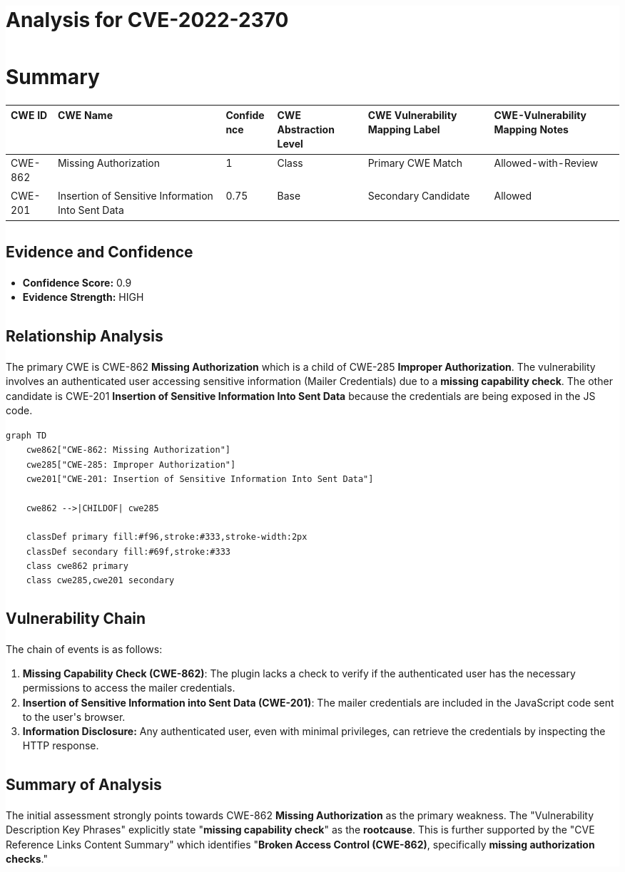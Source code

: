 # Analysis for CVE-2022-2370

# Summary
| CWE ID  | CWE Name                   | Confidence | CWE Abstraction Level | CWE Vulnerability Mapping Label | CWE-Vulnerability Mapping Notes |
| :------- | :-------------------------- | :---------- | :---------------------- | :------------------------------ | :----------------------------- |
| CWE-862 | Missing Authorization       | 1          | Class                   | Primary CWE Match              | Allowed-with-Review            |
| CWE-201 | Insertion of Sensitive Information Into Sent Data | 0.75          | Base                    | Secondary Candidate              | Allowed                          |

## Evidence and Confidence

*   **Confidence Score:** 0.9
*   **Evidence Strength:** HIGH

## Relationship Analysis
The primary CWE is CWE-862 **Missing Authorization** which is a child of CWE-285 **Improper Authorization**. The vulnerability involves an authenticated user accessing sensitive information (Mailer Credentials) due to a **missing capability check**. The other candidate is CWE-201 **Insertion of Sensitive Information Into Sent Data** because the credentials are being exposed in the JS code.

```mermaid
graph TD
    cwe862["CWE-862: Missing Authorization"]
    cwe285["CWE-285: Improper Authorization"]
    cwe201["CWE-201: Insertion of Sensitive Information Into Sent Data"]
    
    cwe862 -->|CHILDOF| cwe285
    
    classDef primary fill:#f96,stroke:#333,stroke-width:2px
    classDef secondary fill:#69f,stroke:#333
    class cwe862 primary
    class cwe285,cwe201 secondary
```

## Vulnerability Chain
The chain of events is as follows:
1.  **Missing Capability Check (CWE-862)**: The plugin lacks a check to verify if the authenticated user has the necessary permissions to access the mailer credentials.
2.  **Insertion of Sensitive Information into Sent Data (CWE-201)**: The mailer credentials are included in the JavaScript code sent to the user's browser.
3.  **Information Disclosure:** Any authenticated user, even with minimal privileges, can retrieve the credentials by inspecting the HTTP response.

## Summary of Analysis
The initial assessment strongly points towards CWE-862 **Missing Authorization** as the primary weakness. The "Vulnerability Description Key Phrases" explicitly state "**missing capability check**" as the **rootcause**. This is further supported by the "CVE Reference Links Content Summary" which identifies "**Broken Access Control (CWE-862)**, specifically **missing authorization checks**."

